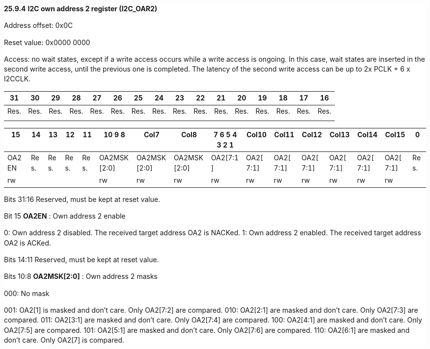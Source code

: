 **25.9.4** **I2C own address 2 register (I2C_OAR2)**


Address offset: 0x0C


Reset value: 0x0000 0000


Access: no wait states, except if a write access occurs while a write access is ongoing. In
this case, wait states are inserted in the second write access, until the previous one is
completed. The latency of the second write access can be up to 2x PCLK + 6 x I2CCLK.

|31|30|29|28|27|26|25|24|23|22|21|20|19|18|17|16|
|---|---|---|---|---|---|---|---|---|---|---|---|---|---|---|---|
|Res.|Res.|Res.|Res.|Res.|Res.|Res.|Res.|Res.|Res.|Res.|Res.|Res.|Res.|Res.|Res.|
|||||||||||||||||


|15|14|13|12|11|10 9 8|Col7|Col8|7 6 5 4 3 2 1|Col10|Col11|Col12|Col13|Col14|Col15|0|
|---|---|---|---|---|---|---|---|---|---|---|---|---|---|---|---|
|OA2EN|Res.|Res.|Res.|Res.|OA2MSK[2:0]|OA2MSK[2:0]|OA2MSK[2:0]|OA2[7:1]|OA2[7:1]|OA2[7:1]|OA2[7:1]|OA2[7:1]|OA2[7:1]|OA2[7:1]|Res.|
|rw|||||rw|rw|rw|rw|rw|rw|rw|rw|rw|rw||



Bits 31:16 Reserved, must be kept at reset value.


Bit 15 **OA2EN** : Own address 2 enable

0: Own address 2 disabled. The received target address OA2 is NACKed.
1: Own address 2 enabled. The received target address OA2 is ACKed.


Bits 14:11 Reserved, must be kept at reset value.


Bits 10:8 **OA2MSK[2:0]** : Own address 2 masks

000: No mask

001: OA2[1] is masked and don’t care. Only OA2[7:2] are compared.
010: OA2[2:1] are masked and don’t care. Only OA2[7:3] are compared.
011: OA2[3:1] are masked and don’t care. Only OA2[7:4] are compared.
100: OA2[4:1] are masked and don’t care. Only OA2[7:5] are compared.
101: OA2[5:1] are masked and don’t care. Only OA2[7:6] are compared.
110: OA2[6:1] are masked and don’t care. Only OA2[7] is compared.
